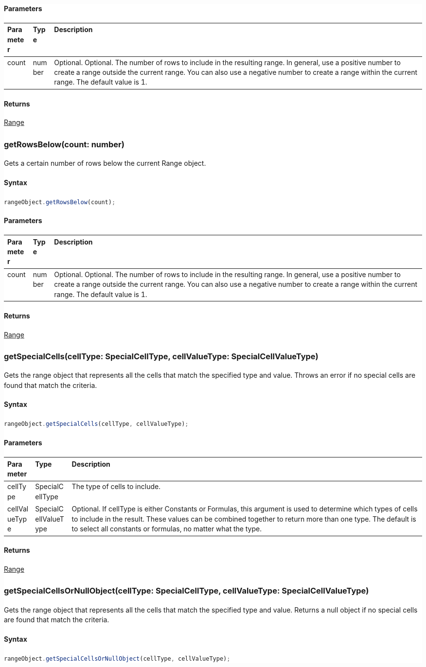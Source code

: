 #### Parameters
| Parameter	   | Type	|Description|
|:---------------|:--------|:----------|
|count|number|Optional. Optional. The number of rows to include in the resulting range. In general, use a positive number to create a range outside the current range. You can also use a negative number to create a range within the current range. The default value is 1.|

#### Returns
[Range](range.md)

### getRowsBelow(count: number)
Gets a certain number of rows below the current Range object.

#### Syntax
```js
rangeObject.getRowsBelow(count);
```

#### Parameters
| Parameter	   | Type	|Description|
|:---------------|:--------|:----------|
|count|number|Optional. Optional. The number of rows to include in the resulting range. In general, use a positive number to create a range outside the current range. You can also use a negative number to create a range within the current range. The default value is 1.|

#### Returns
[Range](range.md)

### getSpecialCells(cellType: SpecialCellType, cellValueType: SpecialCellValueType)
Gets the range object that represents all the cells that match the specified type and value. Throws an error if no special cells are found that match the criteria.

#### Syntax
```js
rangeObject.getSpecialCells(cellType, cellValueType);
```

#### Parameters
| Parameter	   | Type	|Description|
|:---------------|:--------|:----------|
|cellType|SpecialCellType|The type of cells to include.|
|cellValueType|SpecialCellValueType|Optional. If cellType is either Constants or Formulas, this argument is used to determine which types of cells to include in the result. These values can be combined together to return more than one type. The default is to select all constants or formulas, no matter what the type.|

#### Returns
[Range](range.md)

### getSpecialCellsOrNullObject(cellType: SpecialCellType, cellValueType: SpecialCellValueType)
Gets the range object that represents all the cells that match the specified type and value. Returns a null object if no special cells are found that match the criteria.

#### Syntax
```js
rangeObject.getSpecialCellsOrNullObject(cellType, cellValueType);
```
